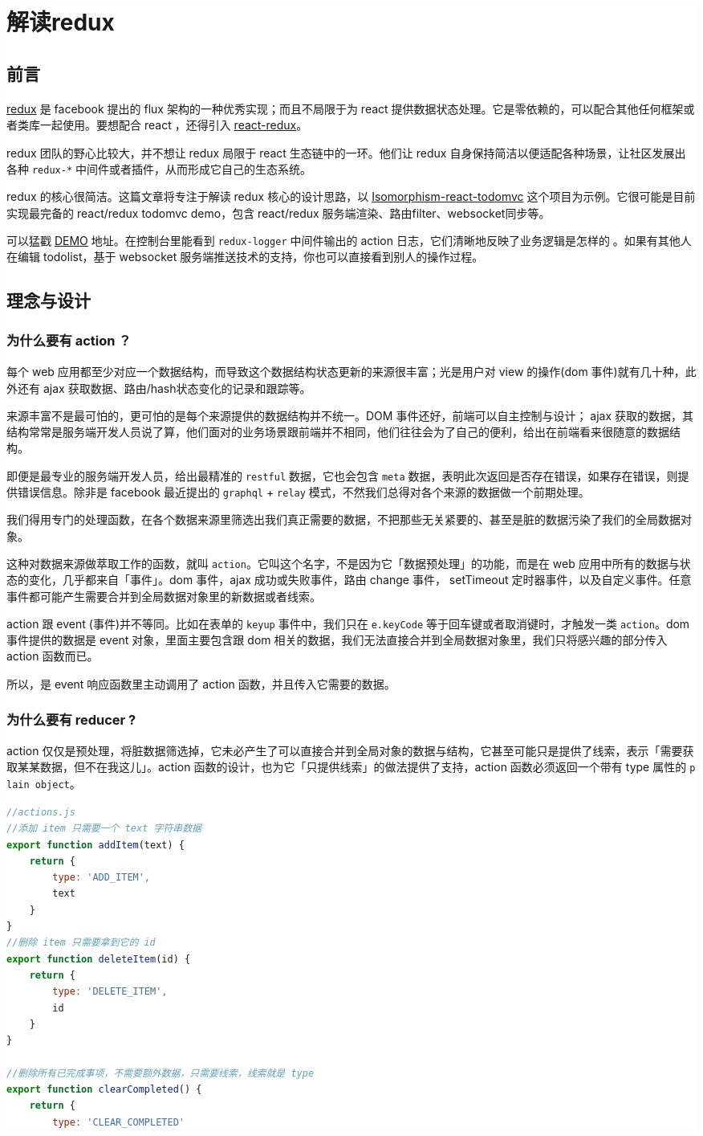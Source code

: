 # 解读redux

## 前言

[redux](https://github.com/rackt/redux) 是 facebook 提出的 flux 架构的一种优秀实现；而且不局限于为 react 提供数据状态处理。它是零依赖的，可以配合其他任何框架或者类库一起使用。要想配合 react ，还得引入 [react-redux](https://github.com/rackt/react-redux)。

redux 团队的野心比较大，并不想让 redux 局限于 react 生态链中的一环。他们让 redux 自身保持简洁以便适配各种场景，让社区发展出各种 `redux-*` 中间件或者插件，从而形成它自己的生态系统。

redux 的核心很简洁。这篇文章将专注于解读 redux 核心的设计思路，以 [Isomorphism-react-todomvc](https://github.com/Lucifier129/Isomorphism-react-todomvc) 这个项目为示例。它很可能是目前实现最完备的 react/redux todomvc demo，包含 react/redux 服务端渲染、路由filter、websocket同步等。

可以猛戳 [DEMO](http://isomorphism-react-todomvc.coding.io/) 地址。在控制台里能看到 `redux-logger` 中间件输出的 action 日志，它们清晰地反映了业务逻辑是怎样的 。如果有其他人在编辑 todolist，基于 websocket 服务端推送技术的支持，你也可以直接看到别人的操作过程。

## 理念与设计

### 为什么要有 action ？

每个 web 应用都至少对应一个数据结构，而导致这个数据结构状态更新的来源很丰富；光是用户对 view 的操作(dom 事件)就有几十种，此外还有 ajax 获取数据、路由/hash状态变化的记录和跟踪等。

来源丰富不是最可怕的，更可怕的是每个来源提供的数据结构并不统一。DOM 事件还好，前端可以自主控制与设计； ajax 获取的数据，其结构常常是服务端开发人员说了算，他们面对的业务场景跟前端并不相同，他们往往会为了自己的便利，给出在前端看来很随意的数据结构。

即便是最专业的服务端开发人员，给出最精准的 `restful` 数据，它也会包含 `meta` 数据，表明此次返回是否存在错误，如果存在错误，则提供错误信息。除非是 facebook 最近提出的 `graphql` + `relay` 模式，不然我们总得对各个来源的数据做一个前期处理。

我们得用专门的处理函数，在各个数据来源里筛选出我们真正需要的数据，不把那些无关紧要的、甚至是脏的数据污染了我们的全局数据对象。

这种对数据来源做萃取工作的函数，就叫 `action`。它叫这个名字，不是因为它「数据预处理」的功能，而是在 web 应用中所有的数据与状态的变化，几乎都来自「事件」。dom 事件，ajax 成功或失败事件，路由 change 事件， setTimeout 定时器事件，以及自定义事件。任意事件都可能产生需要合并到全局数据对象里的新数据或者线索。

action 跟 event (事件)并不等同。比如在表单的 `keyup` 事件中，我们只在 `e.keyCode` 等于回车键或者取消键时，才触发一类 `action`。dom 事件提供的数据是 event 对象，里面主要包含跟 dom 相关的数据，我们无法直接合并到全局数据对象里，我们只将感兴趣的部分传入 action 函数而已。

所以，是 event 响应函数里主动调用了 action 函数，并且传入它需要的数据。


### 为什么要有 reducer ?

action 仅仅是预处理，将脏数据筛选掉，它未必产生了可以直接合并到全局对象的数据与结构，它甚至可能只是提供了线索，表示「需要获取某某数据，但不在我这儿」。action 函数的设计，也为它「只提供线索」的做法提供了支持，action 函数必须返回一个带有 type 属性的 `plain object`。

```javascript
//actions.js
//添加 item 只需要一个 text 字符串数据
export function addItem(text) {
    return {
        type: 'ADD_ITEM',
        text
    }
}
//删除 item 只需要拿到它的 id
export function deleteItem(id) {
    return {
        type: 'DELETE_ITEM',
        id
    }
}

//删除所有已完成事项，不需要额外数据，只需要线索，线索就是 type
export function clearCompleted() {
    return {
        type: 'CLEAR_COMPLETED'
```